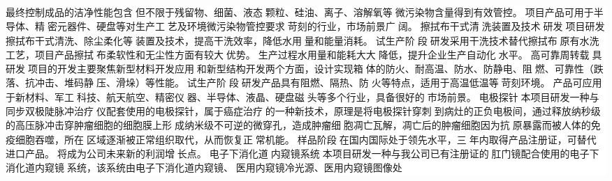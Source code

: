 最终控制成品的洁净性能包含
但不限于残留物、细菌、液态
颗粒、硅油、离子、溶解氧等
微污染物含量得到有效管控。
项目产品可用于半导体、精
密元器件、硬盘等对生产工
艺及环境微污染物管控要求
苛刻的行业，市场前景广
阔。
擦拭布干式清
洗装置及技术
研发
项目研发擦拭布干式清洗、除尘柔化等
装置及技术，提高干洗效率，降低水用
量和能量消耗。
试生产阶
段
研发采用干洗技术替代擦拭布
原有水洗工艺，项目产品擦拭
布柔软性和无尘性方面有较大
优势。
生产过程水用量和能耗大大
降低，提升企业生产自动化
水平。
高可靠周转载
具研发
项目的开发主要聚焦新型材料开发应用
和新型结构开发两个方面，设计实现箱
体的防火、耐高温、防水、防静电、阻
燃、可靠性（跌落、抗冲击、堆码静
压、滑垛）等性能。
试生产阶
段
研发产品具有阻燃、隔热、防
火等特点，适用于高温低温等
苛刻环境。
产品可应用于新材料、军工
科技、航天航空、精密仪
器、半导体、液晶、硬盘磁
头等多个行业，具备很好的
市场前景。
电极探针
本项目研发一种与同步双极陡脉冲治疗
仪配套使用的电极探针，属于癌症治疗
的一种新技术，原理是将电极探针穿刺
到病灶的正负电极间，通过释放纳秒级
的高压脉冲击穿肿瘤细胞的细胞膜上形
成纳米级不可逆的微穿孔，造成肿瘤细
胞凋亡瓦解，凋亡后的肿瘤细胞因为抗
原暴露而被人体的免疫细胞吞噬，所在
区域逐渐被正常组织取代，从而恢复正
常机能。
样品阶段
在国内国际处于领先水平，三
年内取得产品注册证，可替代
进口产品。
将成为公司未来新的利润增
长点。
电子下消化道
内窥镜系统
本项目研发一种与我公司已有注册证的
肛门镜配合使用的电子下消化道内窥镜
系统，该系统由电子下消化道内窥镜、
医用内窥镜冷光源、医用内窥镜图像处
